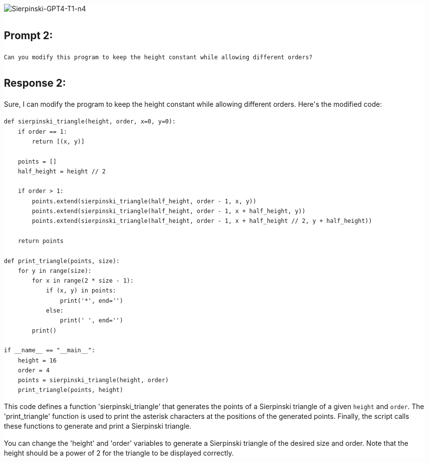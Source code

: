 ![Sierpinski-GPT4-T1-n4](https://github.com/rwbrennan/GPT4-Coding-Experiments/assets/19438964/46af4b54-17ef-4f6e-838a-c3c6f9f7a108)


## Prompt 2:
```
Can you modify this program to keep the height constant while allowing different orders?
```
## Response 2:

Sure, I can modify the program to keep the height constant while allowing different orders. Here's the modified code:
```
def sierpinski_triangle(height, order, x=0, y=0):
    if order == 1:
        return [(x, y)]

    points = []
    half_height = height // 2

    if order > 1:
        points.extend(sierpinski_triangle(half_height, order - 1, x, y))
        points.extend(sierpinski_triangle(half_height, order - 1, x + half_height, y))
        points.extend(sierpinski_triangle(half_height, order - 1, x + half_height // 2, y + half_height))

    return points

def print_triangle(points, size):
    for y in range(size):
        for x in range(2 * size - 1):
            if (x, y) in points:
                print('*', end='')
            else:
                print(' ', end='')
        print()

if __name__ == "__main__":
    height = 16
    order = 4
    points = sierpinski_triangle(height, order)
    print_triangle(points, height)
```
This code defines a function 'sierpinski_triangle' that generates the points of a Sierpinski triangle of a given `height` and `order`. The 'print_triangle' function is used to print the asterisk characters at the positions of the generated points. Finally, the script calls these functions to generate and print a Sierpinski triangle.

You can change the 'height' and 'order' variables to generate a Sierpinski triangle of the desired size and order. Note that the height should be a power of 2 for the triangle to be displayed correctly.
